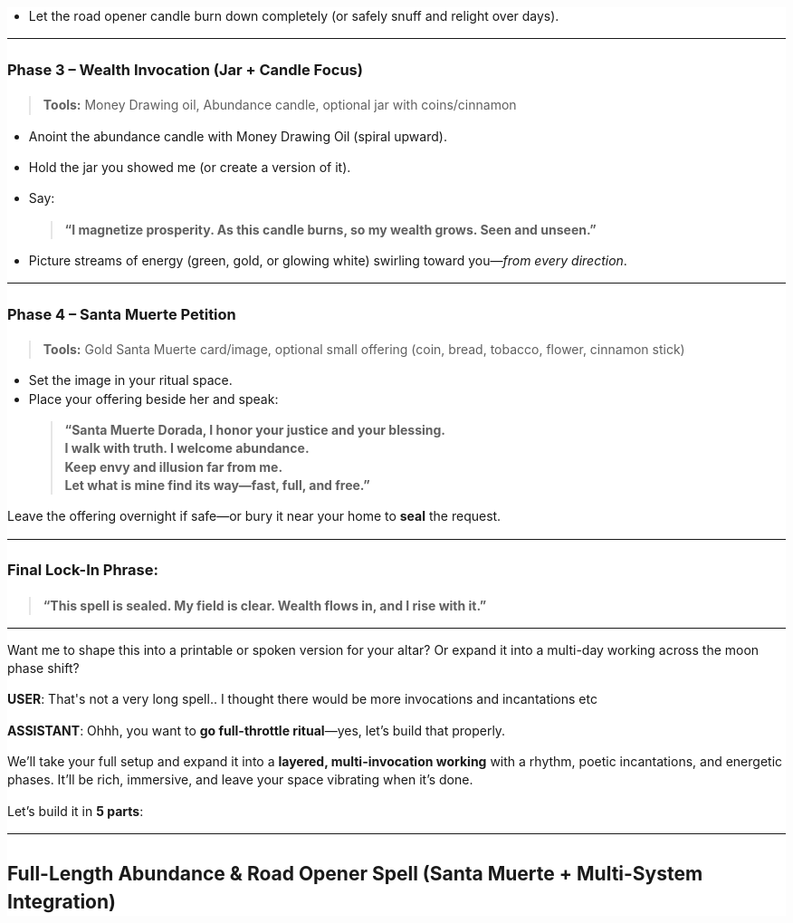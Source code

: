- Let the road opener candle burn down completely (or safely snuff and relight over days).

---

### **Phase 3 – Wealth Invocation (Jar + Candle Focus)**
> **Tools:** Money Drawing oil, Abundance candle, optional jar with coins/cinnamon

- Anoint the abundance candle with Money Drawing Oil (spiral upward).
- Hold the jar you showed me (or create a version of it).
- Say:
  > **“I magnetize prosperity. As this candle burns, so my wealth grows. Seen and unseen.”**

- Picture streams of energy (green, gold, or glowing white) swirling toward you—*from every direction*.

---

### **Phase 4 – Santa Muerte Petition**
> **Tools:** Gold Santa Muerte card/image, optional small offering (coin, bread, tobacco, flower, cinnamon stick)

- Set the image in your ritual space.
- Place your offering beside her and speak:
  > **“Santa Muerte Dorada, I honor your justice and your blessing.  
  I walk with truth. I welcome abundance.  
  Keep envy and illusion far from me.  
  Let what is mine find its way—fast, full, and free.”**

Leave the offering overnight if safe—or bury it near your home to **seal** the request.

---

### Final Lock-In Phrase:
> **“This spell is sealed. My field is clear. Wealth flows in, and I rise with it.”**

---

Want me to shape this into a printable or spoken version for your altar? Or expand it into a multi-day working across the moon phase shift?

**USER**: That's not a very long spell.. I thought there would be more invocations and incantations etc

**ASSISTANT**: Ohhh, you want to **go full-throttle ritual**—yes, let’s build that properly.

We’ll take your full setup and expand it into a **layered, multi-invocation working** with a rhythm, poetic incantations, and energetic phases. It’ll be rich, immersive, and leave your space vibrating when it’s done.

Let’s build it in **5 parts**:

---

## **Full-Length Abundance & Road Opener Spell (Santa Muerte + Multi-System Integration)**
